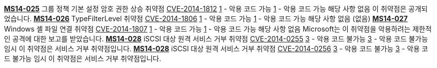 <td style="border:1px solid black;"><a href="http://go.microsoft.com/fwlink/?linkid=396820"><strong>MS14-025</strong></a></td>
<td style="border:1px solid black;">그룹 정책 기본 설정 암호 권한 상승 취약점</td>
<td style="border:1px solid black;"><a href="http://www.cve.mitre.org/cgi-bin/cvename.cgi?name=cve-2014-1812">CVE-2014-1812</a></td>
<td style="border:1px solid black;"><a href="http://technet.microsoft.com/security/cc998259">1</a> - 악용 코드 가능</td>
<td style="border:1px solid black;"><a href="http://technet.microsoft.com/security/cc998259">1</a> - 악용 코드 가능</td>
<td style="border:1px solid black;">해당 사항 없음</td>
<td style="border:1px solid black;">이 취약점은 공개되었습니다.</td>
</tr>
<tr class="even">
<td style="border:1px solid black;"><a href="http://go.microsoft.com/fwlink/?linkid=396825"><strong>MS14-026</strong></a></td>
<td style="border:1px solid black;">TypeFilterLevel 취약점</td>
<td style="border:1px solid black;"><a href="http://www.cve.mitre.org/cgi-bin/cvename.cgi?name=cve-2014-1806">CVE-2014-1806</a></td>
<td style="border:1px solid black;"><a href="http://technet.microsoft.com/security/cc998259">1</a> - 악용 코드 가능</td>
<td style="border:1px solid black;"><a href="http://technet.microsoft.com/security/cc998259">1</a> - 악용 코드 가능</td>
<td style="border:1px solid black;">해당 사항 없음</td>
<td style="border:1px solid black;">(없음)</td>
</tr>
<tr class="odd">
<td style="border:1px solid black;"><a href="http://go.microsoft.com/fwlink/?linkid=396823"><strong>MS14-027</strong></a></td>
<td style="border:1px solid black;">Windows 셸 파일 연결 취약점</td>
<td style="border:1px solid black;"><a href="http://www.cve.mitre.org/cgi-bin/cvename.cgi?name=cve-2014-1807">CVE-2014-1807</a></td>
<td style="border:1px solid black;"><a href="http://technet.microsoft.com/security/cc998259">1</a> - 악용 코드 가능</td>
<td style="border:1px solid black;"><a href="http://technet.microsoft.com/security/cc998259">1</a> - 악용 코드 가능</td>
<td style="border:1px solid black;">해당 사항 없음</td>
<td style="border:1px solid black;">Microsoft는 이 취약점을 악용하려는 제한적인 공격에 대한 보고를 받았습니다.</td>
</tr>
<tr class="even">
<td style="border:1px solid black;"><a href="http://go.microsoft.com/fwlink/?linkid=393744"><strong>MS14-028</strong></a></td>
<td style="border:1px solid black;">iSCSI 대상 원격 서비스 거부 취약점</td>
<td style="border:1px solid black;"><a href="http://www.cve.mitre.org/cgi-bin/cvename.cgi?name=cve-2014-0255">CVE-2014-0255</a></td>
<td style="border:1px solid black;"><a href="http://technet.microsoft.com/security/cc998259">3</a> - 악용 코드 불가능</td>
<td style="border:1px solid black;"><a href="http://technet.microsoft.com/security/cc998259">3</a> - 악용 코드 불가능</td>
<td style="border:1px solid black;">임시</td>
<td style="border:1px solid black;">이 취약점은 서비스 거부 취약점입니다.</td>
</tr>
<tr class="odd">
<td style="border:1px solid black;"><a href="http://go.microsoft.com/fwlink/?linkid=393744"><strong>MS14-028</strong></a></td>
<td style="border:1px solid black;">iSCSI 대상 원격 서비스 거부 취약점</td>
<td style="border:1px solid black;"><a href="http://www.cve.mitre.org/cgi-bin/cvename.cgi?name=cve-2014-0256">CVE-2014-0256</a></td>
<td style="border:1px solid black;"><a href="http://technet.microsoft.com/security/cc998259">3</a> - 악용 코드 불가능</td>
<td style="border:1px solid black;"><a href="http://technet.microsoft.com/security/cc998259">3</a> - 악용 코드 불가능</td>
<td style="border:1px solid black;">임시</td>
<td style="border:1px solid black;">이 취약점은 서비스 거부 취약점입니다.</td>
</tr>